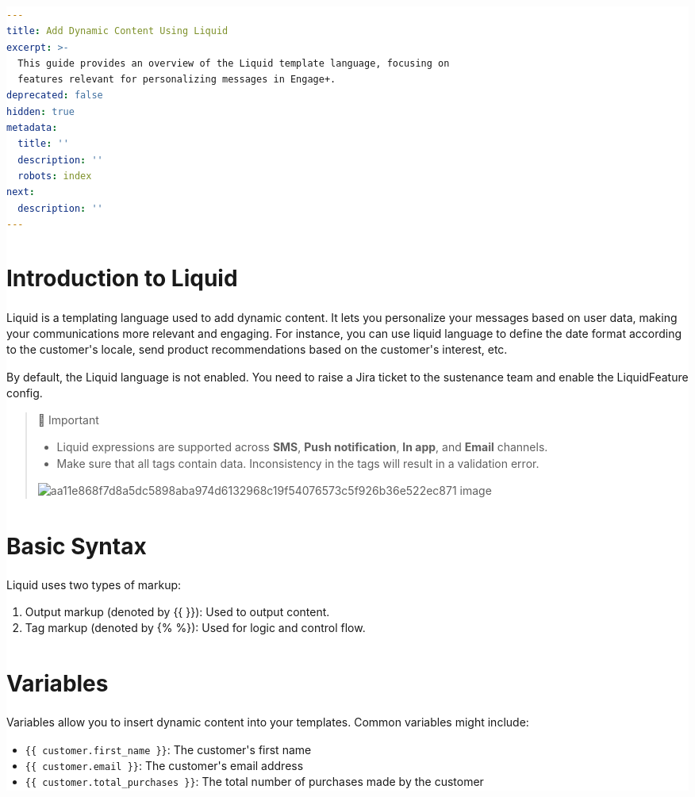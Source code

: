 ```yaml
---
title: Add Dynamic Content Using Liquid
excerpt: >-
  This guide provides an overview of the Liquid template language, focusing on
  features relevant for personalizing messages in Engage+.
deprecated: false
hidden: true
metadata:
  title: ''
  description: ''
  robots: index
next:
  description: ''
---
```

# Introduction to Liquid

Liquid is a templating language used to add dynamic content. It lets you personalize your messages based on user data, making your communications more relevant and engaging. For instance, you can use liquid language to define the date format according to the customer's locale, send product recommendations based on the customer's interest, etc.

<Note title="Note">
By default, the Liquid language is not enabled. You need to raise a Jira ticket to the sustenance team and enable the LiquidFeature config.
</Note>

> 🚧 Important
>
> * Liquid expressions are supported across **SMS**, **Push notification**, **In app**, and **Email** channels.
> * Make sure that all tags contain data. Inconsistency in the tags will result in a validation error.
>
> ![aa11e868f7d8a5dc5898aba974d6132968c19f54076573c5f926b36e522ec871 image](https://files.readme.io/aa11e868f7d8a5dc5898aba974d6132968c19f54076573c5f926b36e522ec871-image.png)

# Basic Syntax

Liquid uses two types of markup:

1. Output markup (denoted by \{\{ }}): Used to output content.
2. Tag markup (denoted by \{% %}): Used for logic and control flow.

# Variables

Variables allow you to insert dynamic content into your templates. Common variables might include:

* `{{ customer.first_name }}`: The customer's first name
* `{{ customer.email }}`: The customer's email address
* `{{ customer.total_purchases }}`: The total number of purchases made by the customer
